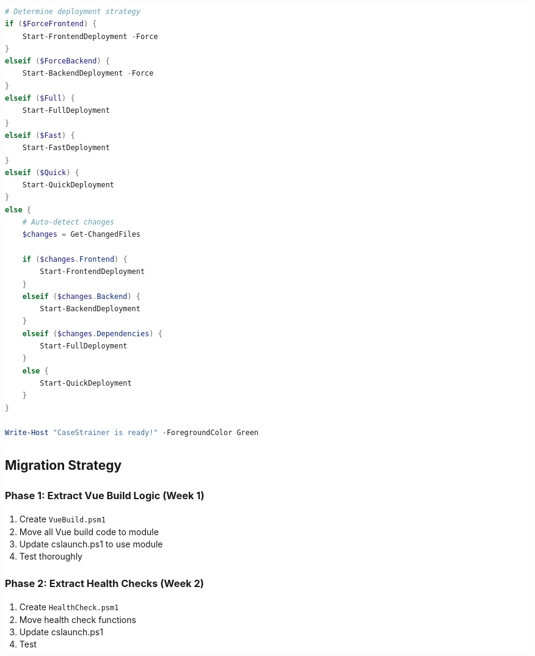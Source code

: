 ```powershell
# Determine deployment strategy
if ($ForceFrontend) {
    Start-FrontendDeployment -Force
}
elseif ($ForceBackend) {
    Start-BackendDeployment -Force
}
elseif ($Full) {
    Start-FullDeployment
}
elseif ($Fast) {
    Start-FastDeployment
}
elseif ($Quick) {
    Start-QuickDeployment
}
else {
    # Auto-detect changes
    $changes = Get-ChangedFiles
    
    if ($changes.Frontend) {
        Start-FrontendDeployment
    }
    elseif ($changes.Backend) {
        Start-BackendDeployment
    }
    elseif ($changes.Dependencies) {
        Start-FullDeployment
    }
    else {
        Start-QuickDeployment
    }
}

Write-Host "CaseStrainer is ready!" -ForegroundColor Green
```

## Migration Strategy

### Phase 1: Extract Vue Build Logic (Week 1)
1. Create `VueBuild.psm1`
2. Move all Vue build code to module
3. Update cslaunch.ps1 to use module
4. Test thoroughly

### Phase 2: Extract Health Checks (Week 2)
1. Create `HealthCheck.psm1`
2. Move health check functions
3. Update cslaunch.ps1
4. Test

